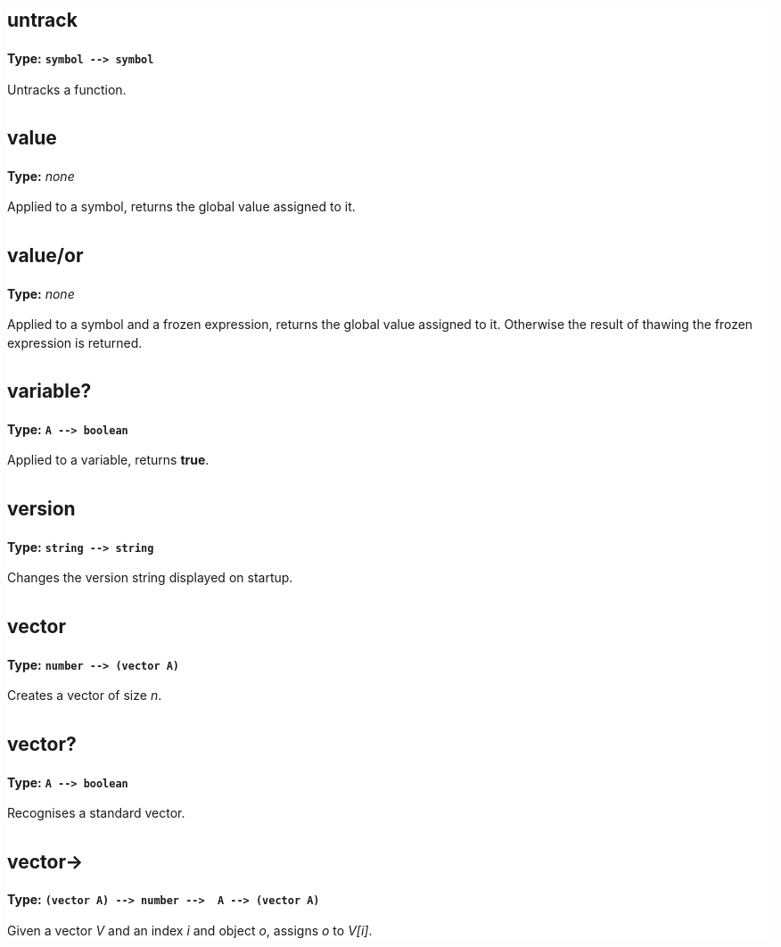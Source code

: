 
## untrack

**Type:** **`symbol --> symbol`**

Untracks a function.


## value

**Type:** *none*

Applied to a symbol, returns the global value assigned to it.


## value/or

**Type:** *none*

Applied to a symbol and a frozen expression, returns the global value assigned to it. Otherwise the result of thawing the frozen expression is returned.


## variable?

**Type:** **`A --> boolean`**

Applied to a variable, returns **true**.


## version

**Type:** **`string --> string`**

Changes the version string displayed on startup.


## vector

**Type:** **`number --> (vector A)`**

Creates a vector of size *n*.


## vector?

**Type:** **`A --> boolean`**

Recognises a standard vector.


## vector->

**Type:** **`(vector A) --> number -->  A --> (vector A)`**

Given a vector *V* and an index *i* and object *o*, assigns *o* to *V[i]*.
